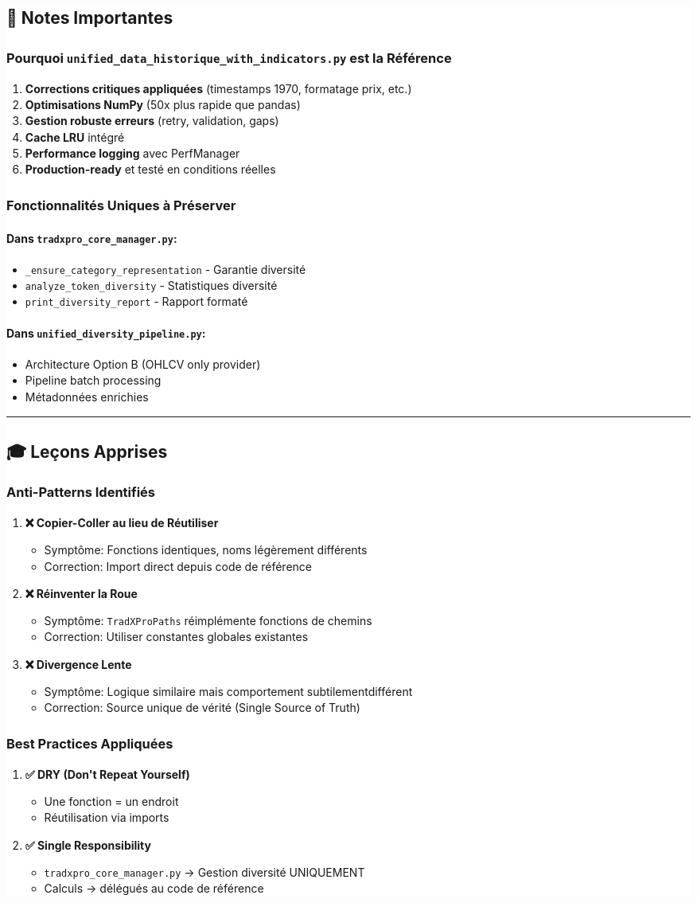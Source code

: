 
## 📝 Notes Importantes

### Pourquoi `unified_data_historique_with_indicators.py` est la Référence

1. **Corrections critiques appliquées** (timestamps 1970, formatage prix, etc.)
2. **Optimisations NumPy** (50x plus rapide que pandas)
3. **Gestion robuste erreurs** (retry, validation, gaps)
4. **Cache LRU** intégré
5. **Performance logging** avec PerfManager
6. **Production-ready** et testé en conditions réelles

### Fonctionnalités Uniques à Préserver

#### Dans `tradxpro_core_manager.py`:
- `_ensure_category_representation` - Garantie diversité
- `analyze_token_diversity` - Statistiques diversité
- `print_diversity_report` - Rapport formaté

#### Dans `unified_diversity_pipeline.py`:
- Architecture Option B (OHLCV only provider)
- Pipeline batch processing
- Métadonnées enrichies

---

## 🎓 Leçons Apprises

### Anti-Patterns Identifiés

1. **❌ Copier-Coller au lieu de Réutiliser**
   - Symptôme: Fonctions identiques, noms légèrement différents
   - Correction: Import direct depuis code de référence

2. **❌ Réinventer la Roue**
   - Symptôme: `TradXProPaths` réimplémente fonctions de chemins
   - Correction: Utiliser constantes globales existantes

3. **❌ Divergence Lente**
   - Symptôme: Logique similaire mais comportement subtilementdifférent
   - Correction: Source unique de vérité (Single Source of Truth)

### Best Practices Appliquées

1. **✅ DRY (Don't Repeat Yourself)**
   - Une fonction = un endroit
   - Réutilisation via imports

2. **✅ Single Responsibility**
   - `tradxpro_core_manager.py` → Gestion diversité UNIQUEMENT
   - Calculs → délégués au code de référence
